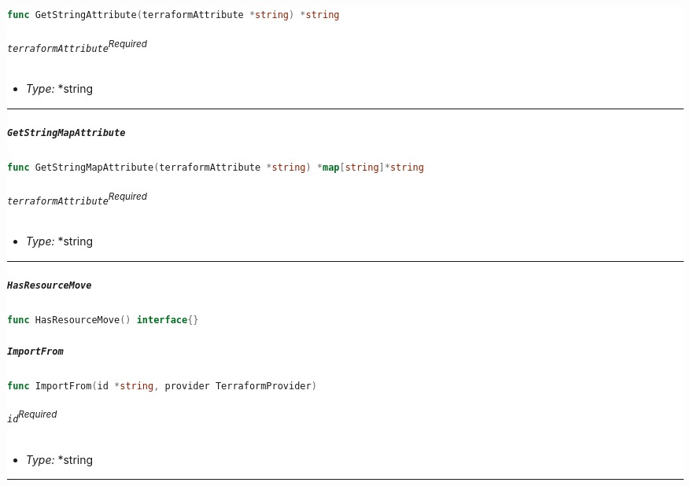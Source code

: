 ```go
func GetStringAttribute(terraformAttribute *string) *string
```

###### `terraformAttribute`<sup>Required</sup> <a name="terraformAttribute" id="rhizo-co-terraform-provider-oci.operatorAccessControlOperatorControlAssignment.OperatorAccessControlOperatorControlAssignment.getStringAttribute.parameter.terraformAttribute"></a>

- *Type:* *string

---

##### `GetStringMapAttribute` <a name="GetStringMapAttribute" id="rhizo-co-terraform-provider-oci.operatorAccessControlOperatorControlAssignment.OperatorAccessControlOperatorControlAssignment.getStringMapAttribute"></a>

```go
func GetStringMapAttribute(terraformAttribute *string) *map[string]*string
```

###### `terraformAttribute`<sup>Required</sup> <a name="terraformAttribute" id="rhizo-co-terraform-provider-oci.operatorAccessControlOperatorControlAssignment.OperatorAccessControlOperatorControlAssignment.getStringMapAttribute.parameter.terraformAttribute"></a>

- *Type:* *string

---

##### `HasResourceMove` <a name="HasResourceMove" id="rhizo-co-terraform-provider-oci.operatorAccessControlOperatorControlAssignment.OperatorAccessControlOperatorControlAssignment.hasResourceMove"></a>

```go
func HasResourceMove() interface{}
```

##### `ImportFrom` <a name="ImportFrom" id="rhizo-co-terraform-provider-oci.operatorAccessControlOperatorControlAssignment.OperatorAccessControlOperatorControlAssignment.importFrom"></a>

```go
func ImportFrom(id *string, provider TerraformProvider)
```

###### `id`<sup>Required</sup> <a name="id" id="rhizo-co-terraform-provider-oci.operatorAccessControlOperatorControlAssignment.OperatorAccessControlOperatorControlAssignment.importFrom.parameter.id"></a>

- *Type:* *string

---